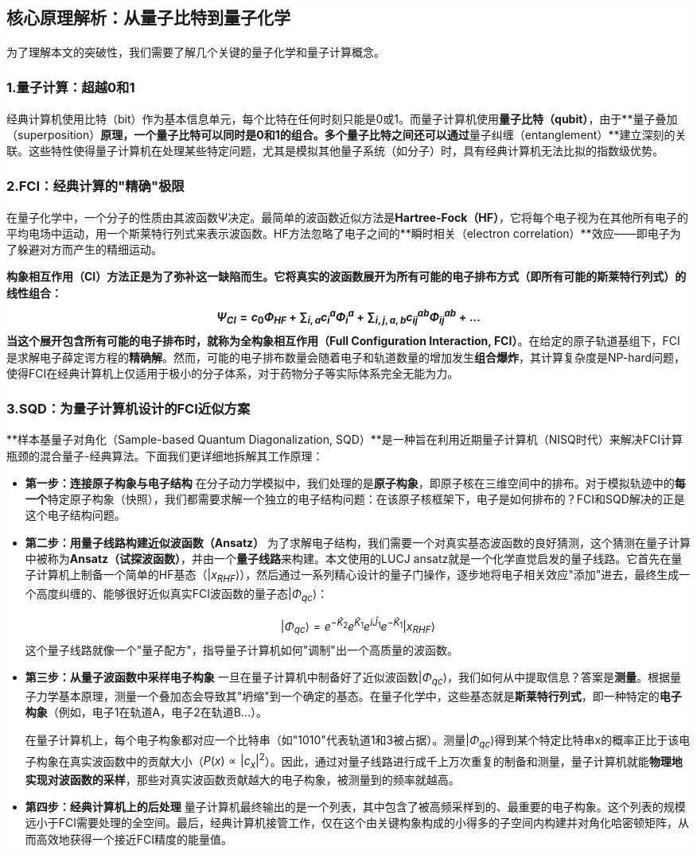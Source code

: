 ## 核心原理解析：从量子比特到量子化学

为了理解本文的突破性，我们需要了解几个关键的量子化学和量子计算概念。

### 1.量子计算：超越0和1

经典计算机使用比特（bit）作为基本信息单元，每个比特在任何时刻只能是0或1。而量子计算机使用**量子比特（qubit）**，由于**量子叠加（superposition）**原理，一个量子比特可以同时是0和1的组合。多个量子比特之间还可以通过**量子纠缠（entanglement）**建立深刻的关联。这些特性使得量子计算机在处理某些特定问题，尤其是模拟其他量子系统（如分子）时，具有经典计算机无法比拟的指数级优势。

### 2.FCI：经典计算的"精确"极限

在量子化学中，一个分子的性质由其波函数Ψ决定。最简单的波函数近似方法是**Hartree-Fock（HF）**，它将每个电子视为在其他所有电子的平均电场中运动，用一个斯莱特行列式来表示波函数。HF方法忽略了电子之间的**瞬时相关（electron correlation）**效应——即电子为了躲避对方而产生的精细运动。

**构象相互作用（CI）**方法正是为了弥补这一缺陷而生。它将真实的波函数展开为所有可能的电子排布方式（即所有可能的斯莱特行列式）的线性组合：
$$
\Psi_{CI} = c_0 \Phi_{HF} + \sum_{i,a} c_i^a \Phi_i^a + \sum_{i,j,a,b} c_{ij}^{ab} \Phi_{ij}^{ab} + \dots
$$
当这个展开包含所有可能的电子排布时，就称为**全构象相互作用（Full Configuration Interaction, FCI）**。在给定的原子轨道基组下，FCI是求解电子薛定谔方程的**精确解**。然而，可能的电子排布数量会随着电子和轨道数量的增加发生**组合爆炸**，其计算复杂度是NP-hard问题，使得FCI在经典计算机上仅适用于极小的分子体系，对于药物分子等实际体系完全无能为力。

### 3.SQD：为量子计算机设计的FCI近似方案

**样本基量子对角化（Sample-based Quantum Diagonalization, SQD）**是一种旨在利用近期量子计算机（NISQ时代）来解决FCI计算瓶颈的混合量子-经典算法。下面我们更详细地拆解其工作原理：

- **第一步：连接原子构象与电子结构**
  在分子动力学模拟中，我们处理的是**原子构象**，即原子核在三维空间中的排布。对于模拟轨迹中的**每一个**特定原子构象（快照），我们都需要求解一个独立的电子结构问题：在该原子核框架下，电子是如何排布的？FCI和SQD解决的正是这个电子结构问题。

- **第二步：用量子线路构建近似波函数（Ansatz）**
  为了求解电子结构，我们需要一个对真实基态波函数的良好猜测，这个猜测在量子计算中被称为**Ansatz（试探波函数）**，并由一个**量子线路**来构建。本文使用的LUCJ ansatz就是一个化学直觉启发的量子线路。它首先在量子计算机上制备一个简单的HF基态（$|x_{RHF}\rangle$），然后通过一系列精心设计的量子门操作，逐步地将电子相关效应"添加"进去，最终生成一个高度纠缠的、能够很好近似真实FCI波函数的量子态$|\Phi_{qc}\rangle$：

  $$
  |\Phi_{qc}\rangle=e^{-\hat{K}_2}e^{\hat{K}_1}e^{i\hat{J}_1}e^{-\hat{K}_1}|x_{RHF}\rangle
  $$
  这个量子线路就像一个"量子配方"，指导量子计算机如何"调制"出一个高质量的波函数。
  
- **第三步：从量子波函数中采样电子构象**
  一旦在量子计算机中制备好了近似波函数$|\Phi_{qc}\rangle$，我们如何从中提取信息？答案是**测量**。根据量子力学基本原理，测量一个叠加态会导致其"坍缩"到一个确定的基态。在量子化学中，这些基态就是**斯莱特行列式**，即一种特定的**电子构象**（例如，电子1在轨道A，电子2在轨道B...）。

  在量子计算机上，每个电子构象都对应一个比特串（如"1010"代表轨道1和3被占据）。测量$|\Phi_{qc}\rangle$得到某个特定比特串x的概率正比于该电子构象在真实波函数中的贡献大小（$P(x) \propto |c_x|^2$）。因此，通过对量子线路进行成千上万次重复的制备和测量，量子计算机就能**物理地实现对波函数的采样**，那些对真实波函数贡献越大的电子构象，被测量到的频率就越高。

- **第四步：经典计算机上的后处理**
  量子计算机最终输出的是一个列表，其中包含了被高频采样到的、最重要的电子构象。这个列表的规模远小于FCI需要处理的全空间。最后，经典计算机接管工作，仅在这个由关键构象构成的小得多的子空间内构建并对角化哈密顿矩阵，从而高效地获得一个接近FCI精度的能量值。
